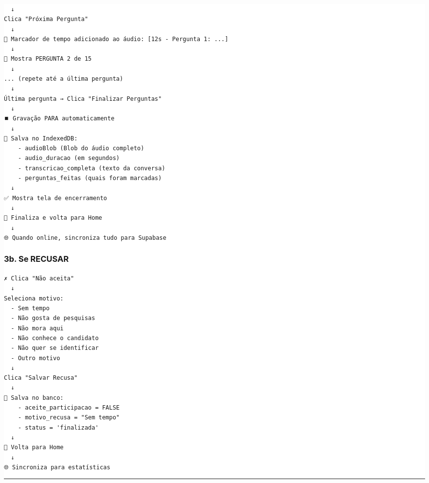 ```
  ↓
Clica "Próxima Pergunta"
  ↓
🔖 Marcador de tempo adicionado ao áudio: [12s - Pergunta 1: ...]
  ↓
📝 Mostra PERGUNTA 2 de 15
  ↓
... (repete até a última pergunta)
  ↓
Última pergunta → Clica "Finalizar Perguntas"
  ↓
⏹️ Gravação PARA automaticamente
  ↓
💾 Salva no IndexedDB:
    - audioBlob (Blob do áudio completo)
    - audio_duracao (em segundos)
    - transcricao_completa (texto da conversa)
    - perguntas_feitas (quais foram marcadas)
  ↓
✅ Mostra tela de encerramento
  ↓
📱 Finaliza e volta para Home
  ↓
🌐 Quando online, sincroniza tudo para Supabase
```

### 3b. Se RECUSAR
```
✗ Clica "Não aceita"
  ↓
Seleciona motivo:
  - Sem tempo
  - Não gosta de pesquisas
  - Não mora aqui
  - Não conhece o candidato
  - Não quer se identificar
  - Outro motivo
  ↓
Clica "Salvar Recusa"
  ↓
💾 Salva no banco:
    - aceite_participacao = FALSE
    - motivo_recusa = "Sem tempo"
    - status = 'finalizada'
  ↓
📱 Volta para Home
  ↓
🌐 Sincroniza para estatísticas
```

---

